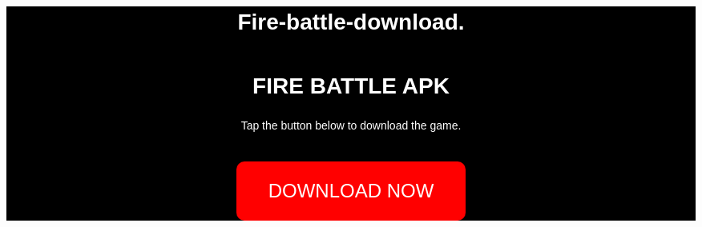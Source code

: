 # Fire-battle-download.
<!DOCTYPE html>
<html lang="en">
<head>
  <meta charset="UTF-8" />
  <meta name="viewport" content="width=device-width, initial-scale=1.0"/>
  <title>Download Fire Battle</title>
  <style>
    body {
      background-color: #000;
      color: #fff;
      font-family: Arial, sans-serif;
      text-align: center;
      padding-top: 100px;
    }

    h1 {
      font-size: 2.5rem;
      color: red;
    }

    .download-btn {
      background-color: red;
      color: white;
      padding: 20px 40px;
      font-size: 24px;
      border: none;
      border-radius: 10px;
      cursor: pointer;
      text-decoration: none;
      display: inline-block;
      margin-top: 20px;
    }

    .download-btn:hover {
      background-color: darkred;
    }
  </style>
</head>
<body>
  <h1>FIRE BATTLE APK</h1>
  <p>Tap the button below to download the game.</p>
  <a href="Fire Battle_1.1.apk" download class="download-btn">DOWNLOAD NOW</a>
</body>
</html>
